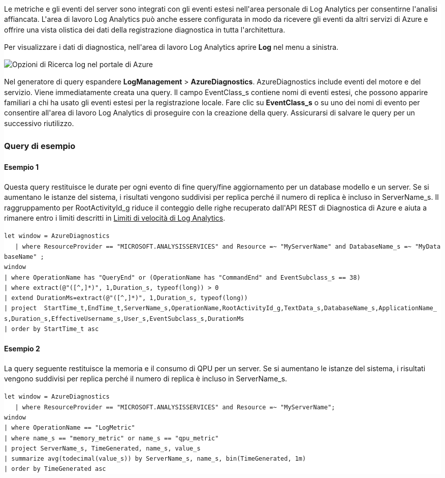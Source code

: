 Le metriche e gli eventi del server sono integrati con gli eventi estesi nell'area personale di Log Analytics per consentirne l'analisi affiancata. L'area di lavoro Log Analytics può anche essere configurata in modo da ricevere gli eventi da altri servizi di Azure e offrire una vista olistica dei dati della registrazione diagnostica in tutta l'architettura.

Per visualizzare i dati di diagnostica, nell'area di lavoro Log Analytics aprire **Log** nel menu a sinistra.

![Opzioni di Ricerca log nel portale di Azure](./media/analysis-services-logging/aas-logging-open-log-search.png)

Nel generatore di query espandere **LogManagement** > **AzureDiagnostics**. AzureDiagnostics include eventi del motore e del servizio. Viene immediatamente creata una query. Il campo EventClass\_s contiene nomi di eventi estesi, che possono apparire familiari a chi ha usato gli eventi estesi per la registrazione locale. Fare clic su **EventClass\_s** o su uno dei nomi di evento per consentire all'area di lavoro Log Analytics di proseguire con la creazione della query. Assicurarsi di salvare le query per un successivo riutilizzo.

### <a name="example-queries"></a>Query di esempio

#### <a name="example-1"></a>Esempio 1

Questa query restituisce le durate per ogni evento di fine query/fine aggiornamento per un database modello e un server. Se si aumentano le istanze del sistema, i risultati vengono suddivisi per replica perché il numero di replica è incluso in ServerName_s. Il raggruppamento per RootActivityId_g riduce il conteggio delle righe recuperato dall'API REST di Diagnostica di Azure e aiuta a rimanere entro i limiti descritti in [Limiti di velocità di Log Analytics](https://dev.loganalytics.io/documentation/Using-the-API/Limits).

```Kusto
let window = AzureDiagnostics
   | where ResourceProvider == "MICROSOFT.ANALYSISSERVICES" and Resource =~ "MyServerName" and DatabaseName_s =~ "MyDatabaseName" ;
window
| where OperationName has "QueryEnd" or (OperationName has "CommandEnd" and EventSubclass_s == 38)
| where extract(@"([^,]*)", 1,Duration_s, typeof(long)) > 0
| extend DurationMs=extract(@"([^,]*)", 1,Duration_s, typeof(long))
| project  StartTime_t,EndTime_t,ServerName_s,OperationName,RootActivityId_g,TextData_s,DatabaseName_s,ApplicationName_s,Duration_s,EffectiveUsername_s,User_s,EventSubclass_s,DurationMs
| order by StartTime_t asc
```

#### <a name="example-2"></a>Esempio 2

La query seguente restituisce la memoria e il consumo di QPU per un server. Se si aumentano le istanze del sistema, i risultati vengono suddivisi per replica perché il numero di replica è incluso in ServerName_s.

```Kusto
let window = AzureDiagnostics
   | where ResourceProvider == "MICROSOFT.ANALYSISSERVICES" and Resource =~ "MyServerName";
window
| where OperationName == "LogMetric" 
| where name_s == "memory_metric" or name_s == "qpu_metric"
| project ServerName_s, TimeGenerated, name_s, value_s
| summarize avg(todecimal(value_s)) by ServerName_s, name_s, bin(TimeGenerated, 1m)
| order by TimeGenerated asc 
```
